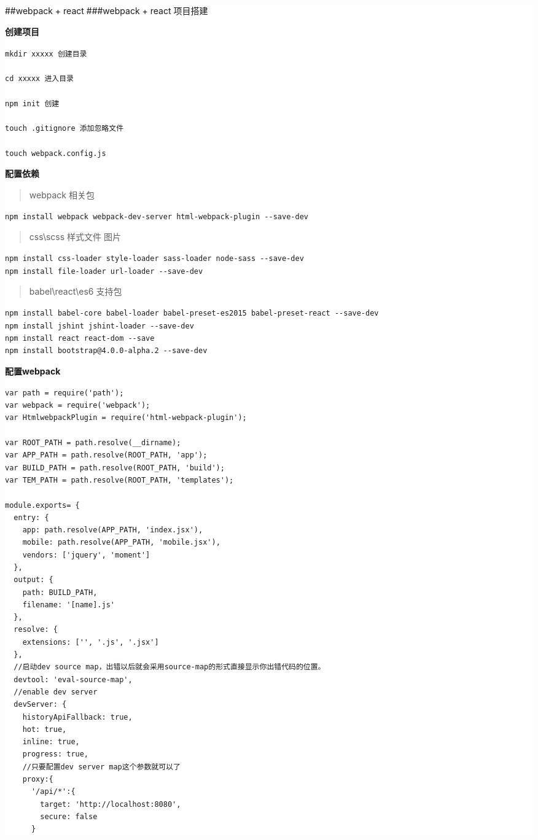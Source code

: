 ##webpack + react
 ###webpack + react 项目搭建
    
**创建项目**

    mkdir xxxxx 创建目录 
    
    cd xxxxx 进入目录
    
    npm init 创建
    
    touch .gitignore 添加忽略文件
    
    touch webpack.config.js
    
**配置依赖**
    
>webpack 相关包 
    
    npm install webpack webpack-dev-server html-webpack-plugin --save-dev    

>css\scss 样式文件 图片
    
    npm install css-loader style-loader sass-loader node-sass --save-dev
    npm install file-loader url-loader --save-dev

>babel\react\es6 支持包
    
    npm install babel-core babel-loader babel-preset-es2015 babel-preset-react --save-dev
    npm install jshint jshint-loader --save-dev
    npm install react react-dom --save
    npm install bootstrap@4.0.0-alpha.2 --save-dev
    
**配置webpack**
    
    var path = require('path');
    var webpack = require('webpack');
    var HtmlwebpackPlugin = require('html-webpack-plugin');
    
    var ROOT_PATH = path.resolve(__dirname);
    var APP_PATH = path.resolve(ROOT_PATH, 'app');
    var BUILD_PATH = path.resolve(ROOT_PATH, 'build');
    var TEM_PATH = path.resolve(ROOT_PATH, 'templates');
    
    module.exports= {
      entry: {
        app: path.resolve(APP_PATH, 'index.jsx'),
        mobile: path.resolve(APP_PATH, 'mobile.jsx'),
        vendors: ['jquery', 'moment']
      },
      output: {
        path: BUILD_PATH,
        filename: '[name].js'
      },
      resolve: {
        extensions: ['', '.js', '.jsx']
      },
      //启动dev source map，出错以后就会采用source-map的形式直接显示你出错代码的位置。
      devtool: 'eval-source-map',
      //enable dev server
      devServer: {
        historyApiFallback: true,
        hot: true,
        inline: true,
        progress: true,
        //只要配置dev server map这个参数就可以了
        proxy:{
          '/api/*':{
            target: 'http://localhost:8080',
            secure: false
          }